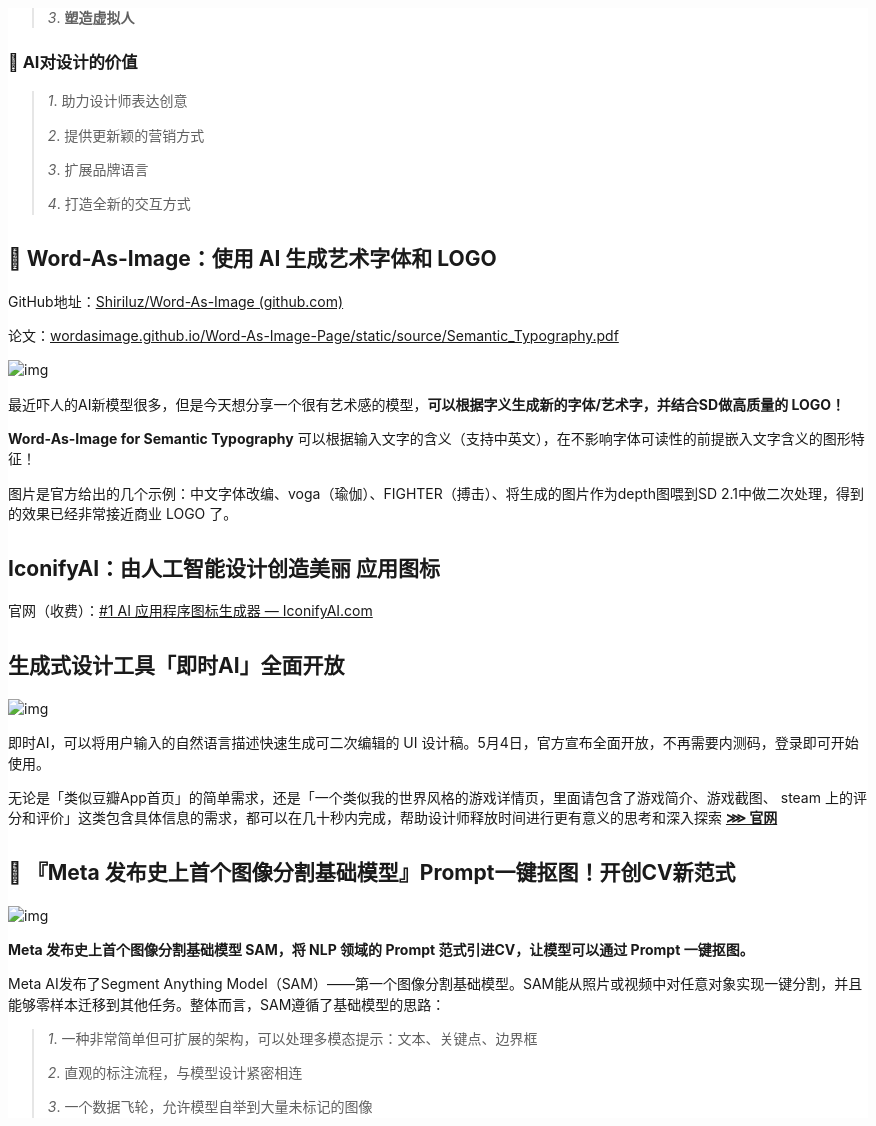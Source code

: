 > *3*. **塑造虚拟人**

### 🔔 **AI对设计的价值**

> *1*. 助力设计师表达创意
>
> *2*. 提供更新颖的营销方式
>
> *3*. 扩展品牌语言
>
> *4*. 打造全新的交互方式

## 🤖 Word-As-Image：使用 AI 生成艺术字体和 LOGO

GitHub地址：[Shiriluz/Word-As-Image (github.com)](https://github.com/Shiriluz/Word-As-Image)

论文：[wordasimage.github.io/Word-As-Image-Page/static/source/Semantic_Typography.pdf](https://wordasimage.github.io/Word-As-Image-Page/static/source/Semantic_Typography.pdf)

![img](https://p3-juejin.byteimg.com/tos-cn-i-k3u1fbpfcp/dd7f1950c81f4e95b10f2ed06d8fdef7~tplv-k3u1fbpfcp-zoom-in-crop-mark:1512:0:0:0.awebp)

最近吓人的AI新模型很多，但是今天想分享一个很有艺术感的模型，**可以根据字义生成新的字体/艺术字，并结合SD做高质量的 LOGO！**

**Word-As-Image for Semantic Typography** 可以根据输入文字的含义（支持中英文），在不影响字体可读性的前提嵌入文字含义的图形特征！

图片是官方给出的几个示例：中文字体改编、voga（瑜伽）、FIGHTER（搏击）、将生成的图片作为depth图喂到SD 2.1中做二次处理，得到的效果已经非常接近商业 LOGO 了。

## IconifyAI：由人工智能设计创造美丽 应用图标

官网（收费）：[#1 AI 应用程序图标生成器 — IconifyAI.com](https://www.iconifyai.com/)

## 生成式设计工具「即时AI」全面开放

![img](https://p3-juejin.byteimg.com/tos-cn-i-k3u1fbpfcp/fd09e3023ee84cf28e5e3f5e485fb072~tplv-k3u1fbpfcp-zoom-in-crop-mark:1512:0:0:0.awebp)

即时AI，可以将用户输入的自然语言描述快速生成可二次编辑的 UI 设计稿。5月4日，官方宣布全面开放，不再需要内测码，登录即可开始使用。

无论是「类似豆瓣App首页」的简单需求，还是「一个类似我的世界风格的游戏详情页，里面请包含了游戏简介、游戏截图、 steam 上的评分和评价」这类包含具体信息的需求，都可以在几十秒内完成，帮助设计师释放时间进行更有意义的思考和深入探索 [**⋙ 官网**](https://js.design/ai)

## 🤖 『Meta 发布史上首个图像分割基础模型』Prompt一键抠图！开创CV新范式

![img](https://p3-juejin.byteimg.com/tos-cn-i-k3u1fbpfcp/b064a4b9080a4d108f5e09dffdb75e42~tplv-k3u1fbpfcp-zoom-in-crop-mark:1512:0:0:0.awebp)

**Meta 发布史上首个图像分割基础模型 SAM，将 NLP 领域的 Prompt 范式引进CV，让模型可以通过 Prompt 一键抠图。**

Meta AI发布了Segment Anything Model（SAM）——第一个图像分割基础模型。SAM能从照片或视频中对任意对象实现一键分割，并且能够零样本迁移到其他任务。整体而言，SAM遵循了基础模型的思路：

> *1*. 一种非常简单但可扩展的架构，可以处理多模态提示：文本、关键点、边界框
>
> *2*. 直观的标注流程，与模型设计紧密相连
>
> *3*. 一个数据飞轮，允许模型自举到大量未标记的图像
